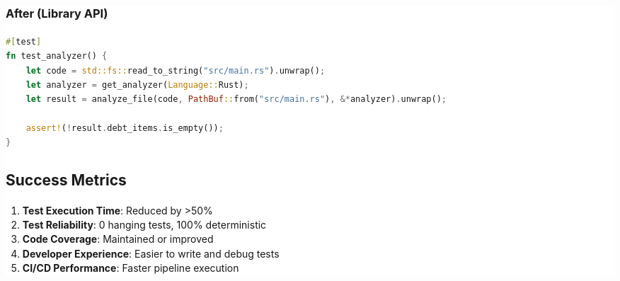 ### After (Library API)
```rust
#[test]
fn test_analyzer() {
    let code = std::fs::read_to_string("src/main.rs").unwrap();
    let analyzer = get_analyzer(Language::Rust);
    let result = analyze_file(code, PathBuf::from("src/main.rs"), &*analyzer).unwrap();
    
    assert!(!result.debt_items.is_empty());
}
```

## Success Metrics

1. **Test Execution Time**: Reduced by >50%
2. **Test Reliability**: 0 hanging tests, 100% deterministic
3. **Code Coverage**: Maintained or improved
4. **Developer Experience**: Easier to write and debug tests
5. **CI/CD Performance**: Faster pipeline execution